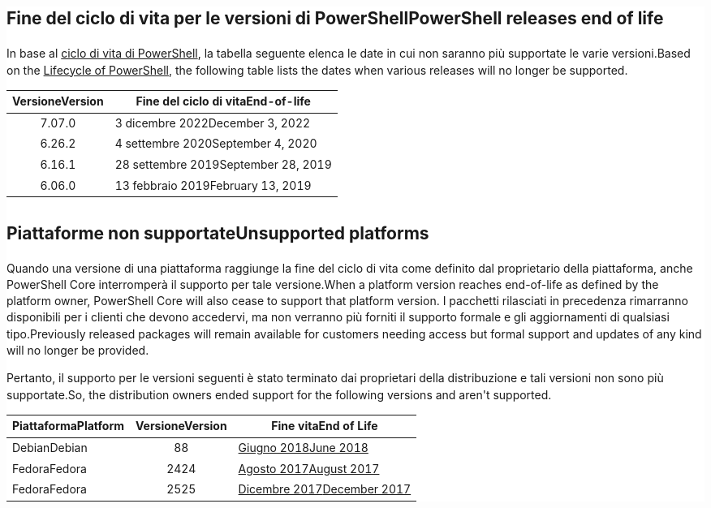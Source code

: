 ## <a name="powershell-releases-end-of-life"></a><span data-ttu-id="c87e7-211">Fine del ciclo di vita per le versioni di PowerShell</span><span class="sxs-lookup"><span data-stu-id="c87e7-211">PowerShell releases end of life</span></span>

<span data-ttu-id="c87e7-212">In base al [ciclo di vita di PowerShell](#lifecycle-of-powershell-7), la tabella seguente elenca le date in cui non saranno più supportate le varie versioni.</span><span class="sxs-lookup"><span data-stu-id="c87e7-212">Based on the [Lifecycle of PowerShell](#lifecycle-of-powershell-7), the following table lists the dates when various releases will no longer be supported.</span></span>

| <span data-ttu-id="c87e7-213">Versione</span><span class="sxs-lookup"><span data-stu-id="c87e7-213">Version</span></span> |    <span data-ttu-id="c87e7-214">Fine del ciclo di vita</span><span class="sxs-lookup"><span data-stu-id="c87e7-214">End-of-life</span></span>     |
| :-----: | ------------------ |
|   <span data-ttu-id="c87e7-215">7.0</span><span class="sxs-lookup"><span data-stu-id="c87e7-215">7.0</span></span>   | <span data-ttu-id="c87e7-216">3 dicembre 2022</span><span class="sxs-lookup"><span data-stu-id="c87e7-216">December 3, 2022</span></span>   |
|   <span data-ttu-id="c87e7-217">6.2</span><span class="sxs-lookup"><span data-stu-id="c87e7-217">6.2</span></span>   | <span data-ttu-id="c87e7-218">4 settembre 2020</span><span class="sxs-lookup"><span data-stu-id="c87e7-218">September 4, 2020</span></span>  |
|   <span data-ttu-id="c87e7-219">6.1</span><span class="sxs-lookup"><span data-stu-id="c87e7-219">6.1</span></span>   | <span data-ttu-id="c87e7-220">28 settembre 2019</span><span class="sxs-lookup"><span data-stu-id="c87e7-220">September 28, 2019</span></span> |
|   <span data-ttu-id="c87e7-221">6.0</span><span class="sxs-lookup"><span data-stu-id="c87e7-221">6.0</span></span>   | <span data-ttu-id="c87e7-222">13 febbraio 2019</span><span class="sxs-lookup"><span data-stu-id="c87e7-222">February 13, 2019</span></span>  |

## <a name="unsupported-platforms"></a><span data-ttu-id="c87e7-223">Piattaforme non supportate</span><span class="sxs-lookup"><span data-stu-id="c87e7-223">Unsupported platforms</span></span>

<span data-ttu-id="c87e7-224">Quando una versione di una piattaforma raggiunge la fine del ciclo di vita come definito dal proprietario della piattaforma, anche PowerShell Core interromperà il supporto per tale versione.</span><span class="sxs-lookup"><span data-stu-id="c87e7-224">When a platform version reaches end-of-life as defined by the platform owner, PowerShell Core will also cease to support that platform version.</span></span> <span data-ttu-id="c87e7-225">I pacchetti rilasciati in precedenza rimarranno disponibili per i clienti che devono accedervi, ma non verranno più forniti il supporto formale e gli aggiornamenti di qualsiasi tipo.</span><span class="sxs-lookup"><span data-stu-id="c87e7-225">Previously released packages will remain available for customers needing access but formal support and updates of any kind will no longer be provided.</span></span>

<span data-ttu-id="c87e7-226">Pertanto, il supporto per le versioni seguenti è stato terminato dai proprietari della distribuzione e tali versioni non sono più supportate.</span><span class="sxs-lookup"><span data-stu-id="c87e7-226">So, the distribution owners ended support for the following versions and aren't supported.</span></span>

|    <span data-ttu-id="c87e7-227">Piattaforma</span><span class="sxs-lookup"><span data-stu-id="c87e7-227">Platform</span></span>    | <span data-ttu-id="c87e7-228">Versione</span><span class="sxs-lookup"><span data-stu-id="c87e7-228">Version</span></span> |                                                         <span data-ttu-id="c87e7-229">Fine vita</span><span class="sxs-lookup"><span data-stu-id="c87e7-229">End of Life</span></span>                                                          |
| -------------- | :-----: | ---------------------------------------------------------------------------------------------------------------------------- |
| <span data-ttu-id="c87e7-230">Debian</span><span class="sxs-lookup"><span data-stu-id="c87e7-230">Debian</span></span>         |    <span data-ttu-id="c87e7-231">8</span><span class="sxs-lookup"><span data-stu-id="c87e7-231">8</span></span>    | [<span data-ttu-id="c87e7-232">Giugno 2018</span><span class="sxs-lookup"><span data-stu-id="c87e7-232">June 2018</span></span>](https://lists.debian.org/debian-security-announce/2018/msg00132.html)                                            |
| <span data-ttu-id="c87e7-233">Fedora</span><span class="sxs-lookup"><span data-stu-id="c87e7-233">Fedora</span></span>         |   <span data-ttu-id="c87e7-234">24</span><span class="sxs-lookup"><span data-stu-id="c87e7-234">24</span></span>    | [<span data-ttu-id="c87e7-235">Agosto 2017</span><span class="sxs-lookup"><span data-stu-id="c87e7-235">August 2017</span></span>](https://fedoramagazine.org/fedora-24-eol/)                                                                     |
| <span data-ttu-id="c87e7-236">Fedora</span><span class="sxs-lookup"><span data-stu-id="c87e7-236">Fedora</span></span>         |   <span data-ttu-id="c87e7-237">25</span><span class="sxs-lookup"><span data-stu-id="c87e7-237">25</span></span>    | [<span data-ttu-id="c87e7-238">Dicembre 2017</span><span class="sxs-lookup"><span data-stu-id="c87e7-238">December 2017</span></span>](https://fedoramagazine.org/fedora-25-end-life/)                                                              |